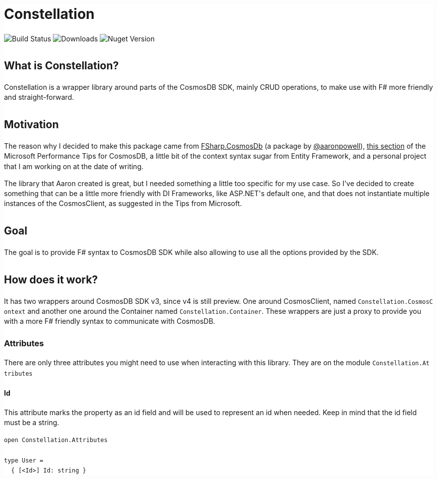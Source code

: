 # Constellation

![Build Status](https://img.shields.io/github/workflow/status/MisterKaiou/fsharp-constellation/Build/main?style=for-the-badge)
![Downloads](https://img.shields.io/nuget/dt/FSharp.Constellation?style=for-the-badge)
![Nuget Version](https://img.shields.io/nuget/v/FSharp.Constellation?style=for-the-badge)
## What is Constellation?

Constellation is a wrapper library around parts of the CosmosDB SDK, mainly CRUD operations, to make use with F# more friendly and straight-forward.

## Motivation

The reason why I decided to make this package came from [FSharp.CosmosDb](https://github.com/aaronpowell/FSharp.CosmosDb) (a package by [@aaronpowell](https://github.com/aaronpowell)), [this section](https://docs.microsoft.com/en-us/azure/cosmos-db/sql/performance-tips-dotnet-sdk-v3-sql#sdk-usage) of the Microsoft Performance Tips for CosmosDB, a little bit of the context syntax sugar from Entity Framework, and a personal project that I am working on at the date of writing.

The library that Aaron created is great, but I needed something a little too specific for my use case. So I've decided to create something that can be a little more friendly with DI Frameworks, like ASP.NET's default one, and that does not instantiate multiple instances of the CosmosClient, as suggested in the Tips from Microsoft.

## Goal

The goal is to provide F# syntax to CosmosDB SDK while also allowing to use all the options provided by the SDK.

## How does it work?

It has two wrappers around CosmosDB SDK v3, since v4 is still preview. One around CosmosClient, named `Constellation.CosmosContext` and another one around the Container named `Constellation.Container`. These wrappers are just a proxy to provide you with a more F# friendly syntax to communicate with CosmosDB.

### Attributes

There are only three attributes you might need to use when interacting with this library.
They are on the module `Constellation.Attributes`

#### Id
This attribute marks the property as an id field and will be used to represent an id when needed. Keep in mind that the id field must be a string.
````f#
open Constellation.Attributes

type User =
  { [<Id>] Id: string }
````
